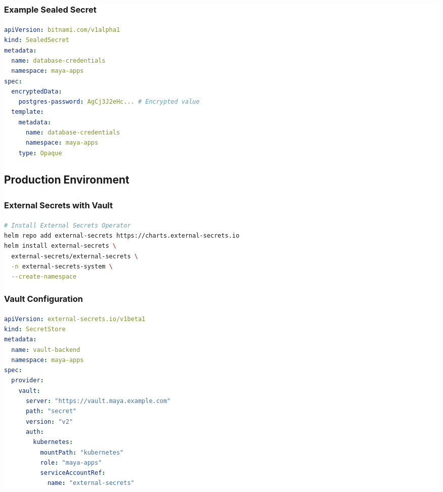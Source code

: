 ### Example Sealed Secret

```yaml
apiVersion: bitnami.com/v1alpha1
kind: SealedSecret
metadata:
  name: database-credentials
  namespace: maya-apps
spec:
  encryptedData:
    postgres-password: AgCj3J2eHc... # Encrypted value
  template:
    metadata:
      name: database-credentials
      namespace: maya-apps
    type: Opaque
```

## Production Environment

### External Secrets with Vault

```bash
# Install External Secrets Operator
helm repo add external-secrets https://charts.external-secrets.io
helm install external-secrets \
  external-secrets/external-secrets \
  -n external-secrets-system \
  --create-namespace
```

### Vault Configuration

```yaml
apiVersion: external-secrets.io/v1beta1
kind: SecretStore
metadata:
  name: vault-backend
  namespace: maya-apps
spec:
  provider:
    vault:
      server: "https://vault.maya.example.com"
      path: "secret"
      version: "v2"
      auth:
        kubernetes:
          mountPath: "kubernetes"
          role: "maya-apps"
          serviceAccountRef:
            name: "external-secrets"
```
